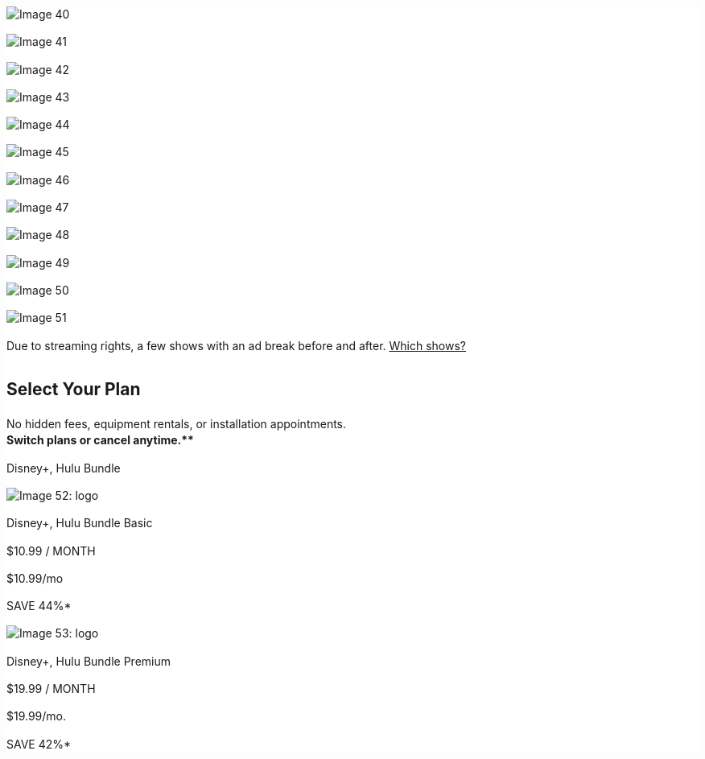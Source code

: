 ![Image 40](https://cnbl-cdn.bamgrid.com/assets/aa6003125241eff00c7ddb6f0b6d37819c334f3b704d39110fa29ddd6e9ce796/original)

![Image 41](https://cnbl-cdn.bamgrid.com/assets/9f060436044ac4ce14bacc4af832136c3c2517a9d666f6cb5162b0c0f512c639/original)

![Image 42](https://cnbl-cdn.bamgrid.com/assets/e1a807a8f5cb7d6af4a342b8deb773d3aa795a958afbdd55b480b1ddd13120e0/original)

![Image 43](https://cnbl-cdn.bamgrid.com/assets/e54039aae189599b75fa42b5dcf55d6d0e5e88d6ffff56dadd1c2edc920205b6/original)

![Image 44](https://cnbl-cdn.bamgrid.com/assets/d7a43cc2d3d22735247ce06b828353ed62ec6262b7688f3d87df515039f7034f/original)

![Image 45](https://cnbl-cdn.bamgrid.com/assets/2e0a7eb13d48ef24e3eee094ad89f8a7e1d383ce42cea1ea0de51b1ea778aaad/original)

![Image 46](https://cnbl-cdn.bamgrid.com/assets/4b08184bade28c32b290713a03989bd257dc4fed610cf0e9e7b3d8950b0deff8/original)

![Image 47](https://cnbl-cdn.bamgrid.com/assets/702f02d9c9b5d79f79764011031fd74d27ce21755cf8290d2852534c54b2c1a4/original)

![Image 48](https://cnbl-cdn.bamgrid.com/assets/f662a0239f3f4a4b7c1dc594f17dd0dd01a1af95e64ad28a4c5376f50ab265ba/original)

![Image 49](https://cnbl-cdn.bamgrid.com/assets/e1e9230a34e2669d2f7ad66fad3b79f32153f169f671f0774db60140af0fe438/original)

![Image 50](https://cnbl-cdn.bamgrid.com/assets/415f94db963a7e42a5959b26aee3d10202b300455cbcddbb791834e56b5e25d5/original)

![Image 51](https://cnbl-cdn.bamgrid.com/assets/ab64b682b66e652746b115a86bc3043e15453da2bdd94a446ebd6a35c3240b48/original)

Due to streaming rights, a few shows with an ad break before and after. [Which shows?](https://help.hulu.com/en-us/included-in-no-commercials-plan)

Select Your Plan
----------------

No hidden fees, equipment rentals, or installation appointments.  
**Switch plans or cancel anytime.\*\***

Disney+, Hulu Bundle

![Image 52: logo](https://cnbl-cdn.bamgrid.com/assets/1e2ab15ac7fec019bb871f25560ba7a5c43d6c2e9d6a10780c9a89ac633ca7c5/original)

Disney+, Hulu Bundle Basic

$10.99 / MONTH

$10.99/mo

SAVE 44%\*

![Image 53: logo](https://cnbl-cdn.bamgrid.com/assets/1e2ab15ac7fec019bb871f25560ba7a5c43d6c2e9d6a10780c9a89ac633ca7c5/original)

Disney+, Hulu Bundle Premium

$19.99 / MONTH

$19.99/mo.

SAVE 42%\*
